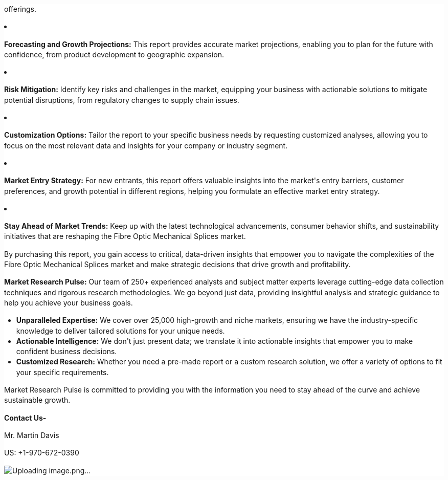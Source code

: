 offerings.</p></li><li><p><strong>Forecasting and Growth Projections:</strong> This report provides accurate market projections, enabling you to plan for the future with confidence, from product development to geographic expansion.</p></li><li><p><strong>Risk Mitigation:</strong> Identify key risks and challenges in the market, equipping your business with actionable solutions to mitigate potential disruptions, from regulatory changes to supply chain issues.</p></li><li><p><strong>Customization Options:</strong> Tailor the report to your specific business needs by requesting customized analyses, allowing you to focus on the most relevant data and insights for your company or industry segment.</p></li><li><p><strong>Market Entry Strategy:</strong> For new entrants, this report offers valuable insights into the market's entry barriers, customer preferences, and growth potential in different regions, helping you formulate an effective market entry strategy.</p></li><li><p><strong>Stay Ahead of Market Trends:</strong> Keep up with the latest technological advancements, consumer behavior shifts, and sustainability initiatives that are reshaping the Fibre Optic Mechanical Splices market.</p></li></ol><p>By purchasing this report, you gain access to critical, data-driven insights that empower you to navigate the complexities of the Fibre Optic Mechanical Splices market and make strategic decisions that drive growth and profitability.</p><p><strong>Market Research Pulse:</strong>&nbsp;Our team of 250+ experienced analysts and subject matter experts leverage cutting-edge data collection techniques and rigorous research methodologies. We go beyond just data, providing insightful analysis and strategic guidance to help you achieve your business goals.</p><ul><li><strong>Unparalleled Expertise:</strong>&nbsp;We cover over 25,000 high-growth and niche markets, ensuring we have the industry-specific knowledge to deliver tailored solutions for your unique needs.</li><li><strong>Actionable Intelligence:</strong>&nbsp;We don't just present data; we translate it into actionable insights that empower you to make confident business decisions.</li><li><strong>Customized Research:</strong>&nbsp;Whether you need a pre-made report or a custom research solution, we offer a variety of options to fit your specific requirements.</li></ul><p>Market Research Pulse is committed to providing you with the information you need to stay ahead of the curve and achieve sustainable growth.</p><p><strong>Contact Us-</strong></p><p>Mr. Martin Davis</p><p>US: +1-970-672-0390</p>
![Uploading image.png…]()
